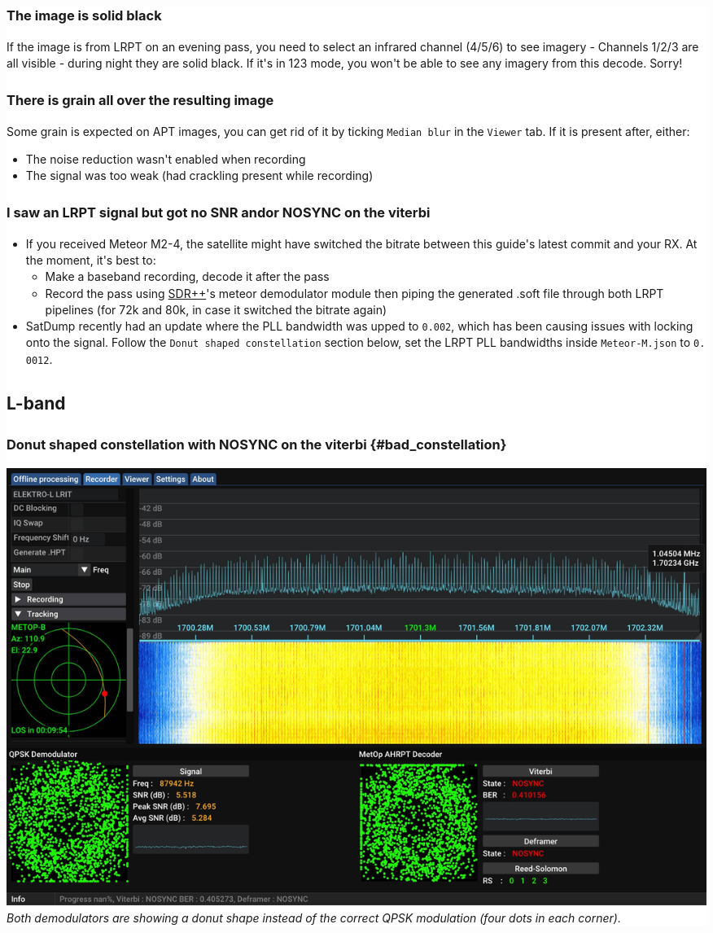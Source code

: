 ### The image is solid black
If the image is from LRPT on an evening pass, you need to select an infrared channel (4/5/6) to see imagery - Channels 1/2/3 are all visible - during night they are solid black. If it's in 123 mode, you won't be able to see any imagery from this decode. Sorry!

### There is grain all over the resulting image
Some grain is expected on APT images, you can get rid of it by ticking `Median blur` in the `Viewer` tab. If it is present after, either:
- The noise reduction wasn't enabled when recording
- The signal was too weak (had crackling present while recording)

### I saw an LRPT signal but got no SNR andor NOSYNC on the viterbi
- If you received Meteor M2-4, the satellite might have switched the bitrate between this guide's latest commit and your RX. At the moment, it's best to:
    - Make a baseband recording, decode it after the pass
    - Record the pass using [SDR++](https://www.sdrpp.org/)'s meteor demodulator module then piping the generated .soft file through both LRPT pipelines (for 72k and 80k, in case it switched the bitrate again)
- SatDump recently had an update where the PLL bandwidth was upped to `0.002`, which has been causing issues with locking onto the signal. Follow the `Donut shaped constellation` section below, set the LRPT PLL bandwidths inside `Meteor-M.json` to `0.0012`.

## L-band

### Donut shaped constellation with NOSYNC on the viterbi {#bad_constellation}

![A screenshot of SatDump showing this issue](../../assets/images/Radio/Meteor-donut-constellation.jpg)
*Both demodulators are showing a donut shape instead of the correct QPSK modulation (four dots in each corner).*
